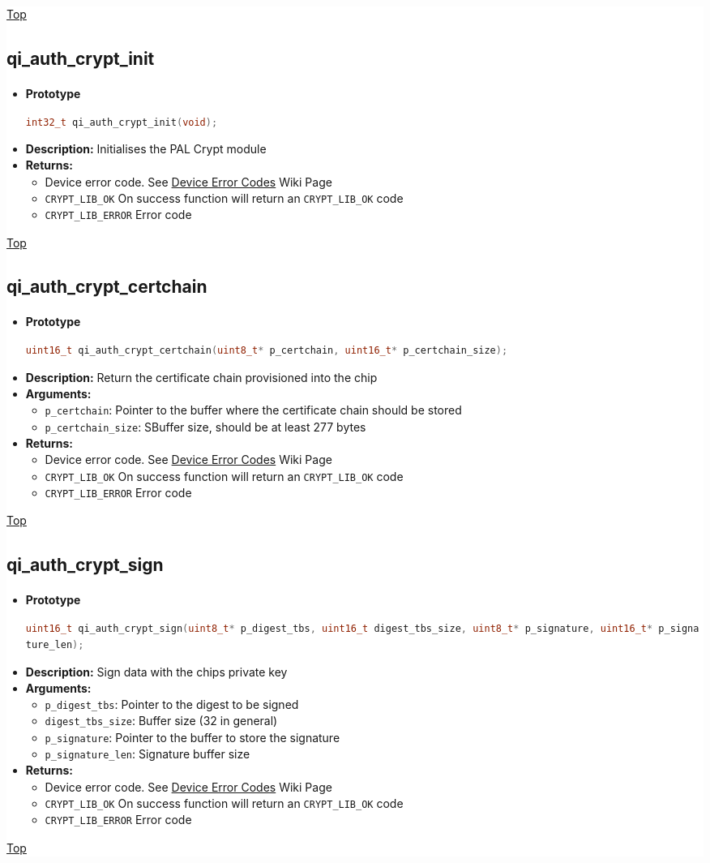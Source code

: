 [Top](#top)

## qi_auth_crypt_init

* **Prototype**
	```c
    int32_t qi_auth_crypt_init(void);
	```
* **Description:**  Initialises the PAL Crypt module
* **Returns:**
    * Device error code. See [Device Error Codes](Device-Error-Codes) Wiki Page
	* `CRYPT_LIB_OK` On success function will return an `CRYPT_LIB_OK` code
	* `CRYPT_LIB_ERROR` Error code

[Top](#top)

## qi_auth_crypt_certchain

* **Prototype**
	```c
    uint16_t qi_auth_crypt_certchain(uint8_t* p_certchain, uint16_t* p_certchain_size);
	```
* **Description:**  Return the certificate chain provisioned into the chip
* **Arguments:**
	* `p_certchain`: Pointer to the buffer where the certificate chain should be stored
	* `p_certchain_size`: SBuffer size, should be at least 277 bytes
* **Returns:** 
	* Device error code. See [Device Error Codes](Device-Error-Codes) Wiki Page
	* `CRYPT_LIB_OK` On success function will return an `CRYPT_LIB_OK` code
	* `CRYPT_LIB_ERROR` Error code

[Top](#top)

## qi_auth_crypt_sign

* **Prototype**
	```c
    uint16_t qi_auth_crypt_sign(uint8_t* p_digest_tbs, uint16_t digest_tbs_size, uint8_t* p_signature, uint16_t* p_signature_len);
	```
* **Description:**  Sign data with the chips private key
* **Arguments:**
	* `p_digest_tbs`: Pointer to the digest to be signed
	* `digest_tbs_size`: Buffer size (32 in general)
	* `p_signature`: Pointer to the buffer to store the signature
	* `p_signature_len`: Signature buffer size
* **Returns:** 
	* Device error code. See [Device Error Codes](Device-Error-Codes) Wiki Page
	* `CRYPT_LIB_OK` On success function will return an `CRYPT_LIB_OK` code
	* `CRYPT_LIB_ERROR` Error code

[Top](#top)
